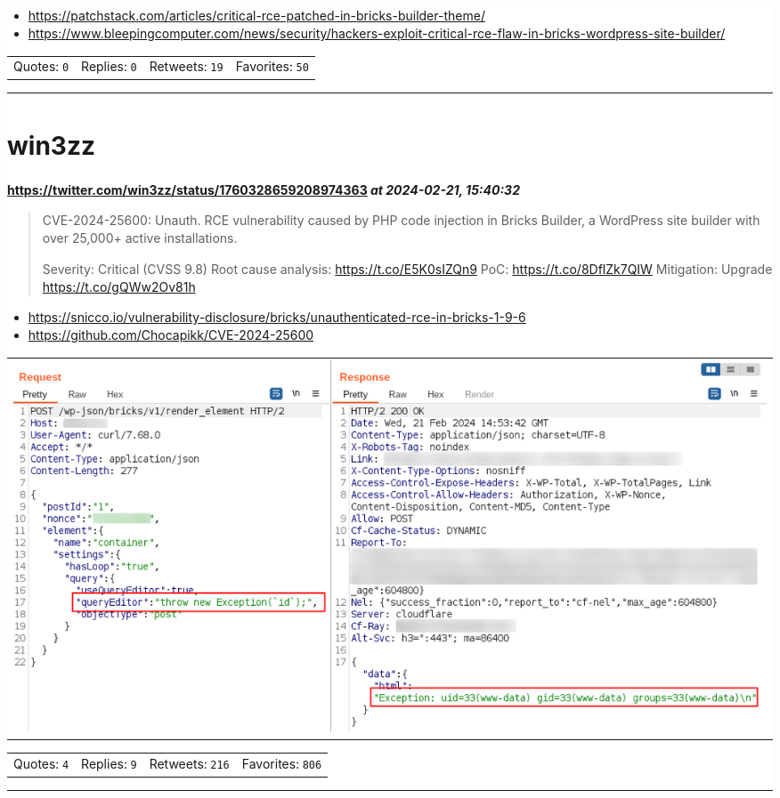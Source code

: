 * https://patchstack.com/articles/critical-rce-patched-in-bricks-builder-theme/
* https://www.bleepingcomputer.com/news/security/hackers-exploit-critical-rce-flaw-in-bricks-wordpress-site-builder/

<table><tr>
<td>Quotes: <code>0</code></td>
<td>Replies: <code>0</code></td>
<td>Retweets: <code>19</code></td>
<td>Favorites: <code>50</code></td>
</tr></table>

---

# win3zz
**https://twitter.com/win3zz/status/1760328659208974363 _at 2024-02-21, 15:40:32_**
<blockquote>
CVE-2024-25600: Unauth. RCE vulnerability caused by PHP code injection in Bricks Builder, a WordPress site builder with over 25,000+ active installations.

Severity: Critical (CVSS 9.8)
Root cause analysis: https://t.co/E5K0sIZQn9
PoC: https://t.co/8DflZk7QIW
Mitigation: Upgrade https://t.co/gQWw2Ov81h
</blockquote>

* https://snicco.io/vulnerability-disclosure/bricks/unauthenticated-rce-in-bricks-1-9-6
* https://github.com/Chocapikk/CVE-2024-25600

<table><tr>
<td><img src="pictures/502a959cd7088f4a97852317383a413bf080e082908f903e1f358f44a2bae7b2.jpg" alt="502a959cd7088f4a97852317383a413bf080e082908f903e1f358f44a2bae7b2.jpg"></td>
</table></tr>
<table><tr>
<td>Quotes: <code>4</code></td>
<td>Replies: <code>9</code></td>
<td>Retweets: <code>216</code></td>
<td>Favorites: <code>806</code></td>
</tr></table>

---